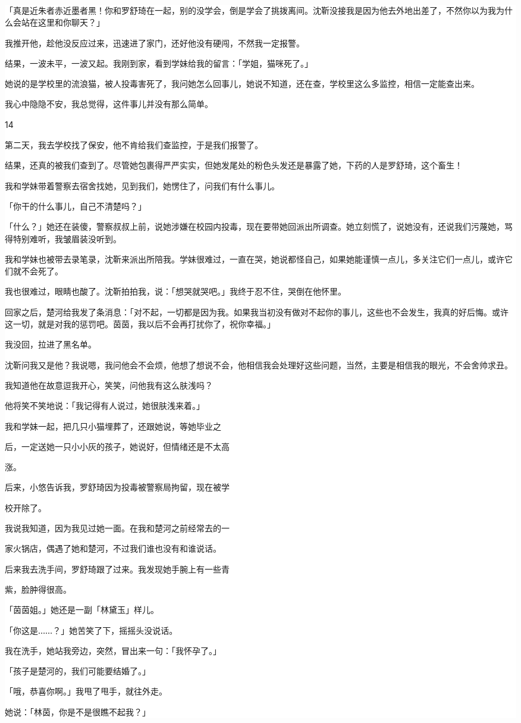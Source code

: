「真是近朱者赤近墨者黑！你和罗舒琦在一起，别的没学会，倒是学会了挑拨离间。沈靳没接我是因为他去外地出差了，不然你以为我为什么会站在这里和你聊天？」

我推开他，趁他没反应过来，迅速进了家门，还好他没有硬闯，不然我一定报警。

结果，一波未平，一波又起。我刚到家，看到学妹给我的留言：「学姐，猫咪死了。」

她说的是学校里的流浪猫，被人投毒害死了，我问她怎么回事儿，她说不知道，还在查，学校里这么多监控，相信一定能查出来。

我心中隐隐不安，我总觉得，这件事儿并没有那么简单。

14

第二天，我去学校找了保安，他不肯给我们查监控，于是我们报警了。

结果，还真的被我们查到了。尽管她包裹得严严实实，但她发尾处的粉色头发还是暴露了她，下药的人是罗舒琦，这个畜生！

我和学妹带着警察去宿舍找她，见到我们，她愣住了，问我们有什么事儿。

「你干的什么事儿，自己不清楚吗？」

「什么？」她还在装傻，警察叔叔上前，说她涉嫌在校园内投毒，现在要带她回派出所调查。她立刻慌了，说她没有，还说我们污蔑她，骂得特别难听，我皱眉装没听到。

我和学妹也被带去录笔录，沈靳来派出所陪我。学妹很难过，一直在哭，她说都怪自己，如果她能谨慎一点儿，多关注它们一点儿，或许它们就不会死了。

我也很难过，眼睛也酸了。沈靳拍拍我，说：「想哭就哭吧。」我终于忍不住，哭倒在他怀里。

回家之后，楚河给我发了条消息：「对不起，一切都是因为我。如果我当初没有做对不起你的事儿，这些也不会发生，我真的好后悔。或许这一切，就是对我的惩罚吧。茵茵，我以后不会再打扰你了，祝你幸福。」

我没回，拉进了黑名单。

沈靳问我又是他？我说嗯，我问他会不会烦，他想了想说不会，他相信我会处理好这些问题，当然，主要是相信我的眼光，不会舍帅求丑。

我知道他在故意逗我开心，笑笑，问他我有这么肤浅吗？

他将笑不笑地说：「我记得有人说过，她很肤浅来着。」

我和学妹一起，把几只小猫埋葬了，还跟她说，等她毕业之

后，一定送她一只小小灰的孩子，她说好，但情绪还是不太高

涨。

后来，小悠告诉我，罗舒琦因为投毒被警察局拘留，现在被学

校开除了。

我说我知道，因为我见过她一面。在我和楚河之前经常去的一

家火锅店，偶遇了她和楚河，不过我们谁也没有和谁说话。

后来我去洗手间，罗舒琦跟了过来。我发现她手腕上有一些青

紫，脸肿得很高。

「茵茵姐。」她还是一副「林黛玉」样儿。

「你这是……？」她苦笑了下，摇摇头没说话。

我在洗手，她站我旁边，突然，冒出来一句：「我怀孕了。」

「孩子是楚河的，我们可能要结婚了。」

「哦，恭喜你啊。」我甩了甩手，就往外走。

她说：「林茵，你是不是很瞧不起我？」
